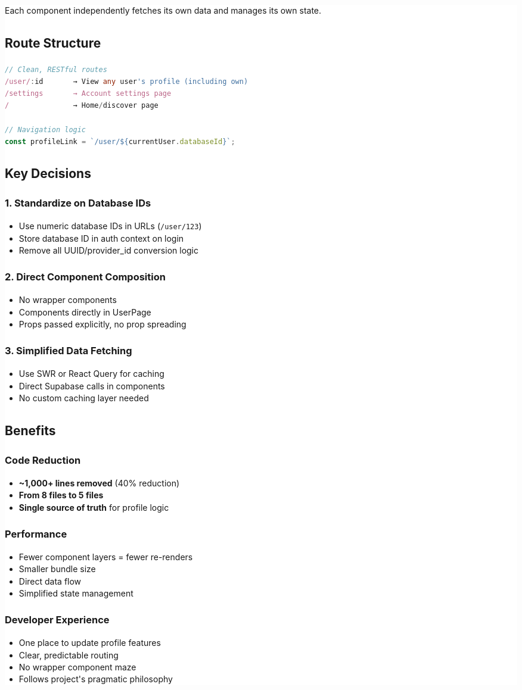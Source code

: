 Each component independently fetches its own data and manages its own state.

## Route Structure

```typescript
// Clean, RESTful routes
/user/:id       → View any user's profile (including own)
/settings       → Account settings page
/               → Home/discover page

// Navigation logic
const profileLink = `/user/${currentUser.databaseId}`;
```

## Key Decisions

### 1. Standardize on Database IDs

- Use numeric database IDs in URLs (`/user/123`)
- Store database ID in auth context on login
- Remove all UUID/provider_id conversion logic

### 2. Direct Component Composition

- No wrapper components
- Components directly in UserPage
- Props passed explicitly, no prop spreading

### 3. Simplified Data Fetching

- Use SWR or React Query for caching
- Direct Supabase calls in components
- No custom caching layer needed

## Benefits

### Code Reduction
- **~1,000+ lines removed** (40% reduction)
- **From 8 files to 5 files**
- **Single source of truth** for profile logic

### Performance
- Fewer component layers = fewer re-renders
- Smaller bundle size
- Direct data flow
- Simplified state management

### Developer Experience
- One place to update profile features
- Clear, predictable routing
- No wrapper component maze
- Follows project's pragmatic philosophy
